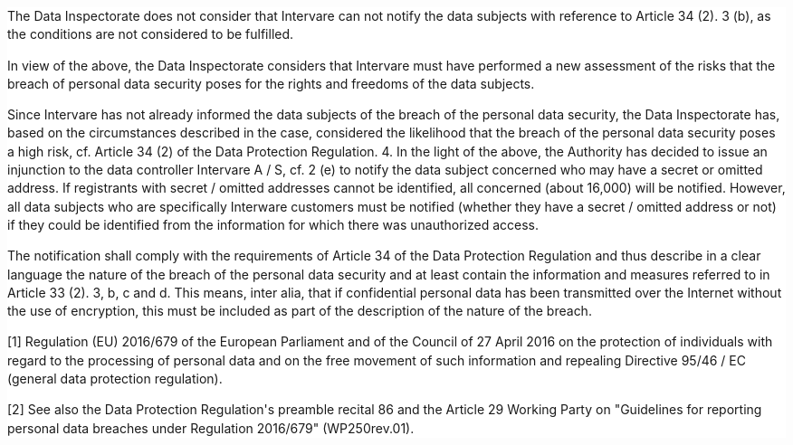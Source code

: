 The Data Inspectorate does not consider that Intervare can not notify the data subjects with reference to Article 34 (2). 3 (b), as the conditions are not considered to be fulfilled.

In view of the above, the Data Inspectorate considers that Intervare must have performed a new assessment of the risks that the breach of personal data security poses for the rights and freedoms of the data subjects.

Since Intervare has not already informed the data subjects of the breach of the personal data security, the Data Inspectorate has, based on the circumstances described in the case, considered the likelihood that the breach of the personal data security poses a high risk, cf. Article 34 (2) of the Data Protection Regulation. 4. In the light of the above, the Authority has decided to issue an injunction to the data controller Intervare A / S, cf. 2 (e) to notify the data subject concerned who may have a secret or omitted address. If registrants with secret / omitted addresses cannot be identified, all concerned (about 16,000) will be notified. However, all data subjects who are specifically Interware customers must be notified (whether they have a secret / omitted address or not) if they could be identified from the information for which there was unauthorized access.

The notification shall comply with the requirements of Article 34 of the Data Protection Regulation and thus describe in a clear language the nature of the breach of the personal data security and at least contain the information and measures referred to in Article 33 (2). 3, b, c and d. This means, inter alia, that if confidential personal data has been transmitted over the Internet without the use of encryption, this must be included as part of the description of the nature of the breach.

\[1\] Regulation (EU) 2016/679 of the European Parliament and of the Council of 27 April 2016 on the protection of individuals with regard to the processing of personal data and on the free movement of such information and repealing Directive 95/46 / EC (general data protection regulation).

\[2\] See also the Data Protection Regulation's preamble recital 86 and the Article 29 Working Party on "Guidelines for reporting personal data breaches under Regulation 2016/679" (WP250rev.01).
